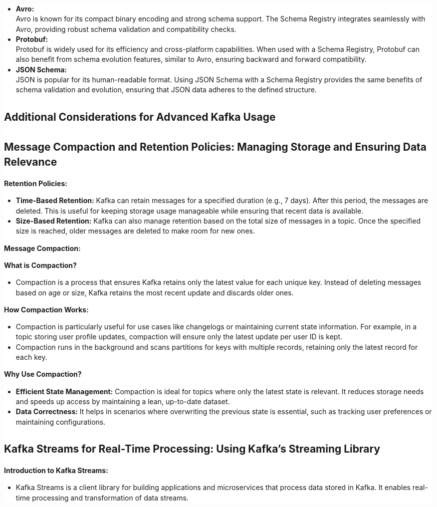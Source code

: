 - **Avro:**  
Avro is known for its compact binary encoding and strong schema support. The Schema Registry integrates seamlessly with Avro, providing robust schema validation and compatibility checks.
- **Protobuf:**  
Protobuf is widely used for its efficiency and cross-platform capabilities. When used with a Schema Registry, Protobuf can also benefit from schema evolution features, similar to Avro, ensuring backward and forward compatibility.
- **JSON Schema:**  
JSON is popular for its human-readable format. Using JSON Schema with a Schema Registry provides the same benefits of schema validation and evolution, ensuring that JSON data adheres to the defined structure.

## Additional Considerations for Advanced Kafka Usage

## Message Compaction and Retention Policies: Managing Storage and Ensuring Data Relevance

**Retention Policies:**

- **Time-Based Retention:** Kafka can retain messages for a specified duration (e.g., 7 days). After this period, the messages are deleted. This is useful for keeping storage usage manageable while ensuring that recent data is available.
- **Size-Based Retention:** Kafka can also manage retention based on the total size of messages in a topic. Once the specified size is reached, older messages are deleted to make room for new ones.

**Message Compaction:**

**What is Compaction?**

- Compaction is a process that ensures Kafka retains only the latest value for each unique key. Instead of deleting messages based on age or size, Kafka retains the most recent update and discards older ones.

**How Compaction Works:**

- Compaction is particularly useful for use cases like changelogs or maintaining current state information. For example, in a topic storing user profile updates, compaction will ensure only the latest update per user ID is kept.
- Compaction runs in the background and scans partitions for keys with multiple records, retaining only the latest record for each key.

**Why Use Compaction?**

- **Efficient State Management:** Compaction is ideal for topics where only the latest state is relevant. It reduces storage needs and speeds up access by maintaining a lean, up-to-date dataset.
- **Data Correctness:** It helps in scenarios where overwriting the previous state is essential, such as tracking user preferences or maintaining configurations.

## Kafka Streams for Real-Time Processing: Using Kafka’s Streaming Library

**Introduction to Kafka Streams:**

- Kafka Streams is a client library for building applications and microservices that process data stored in Kafka. It enables real-time processing and transformation of data streams.

